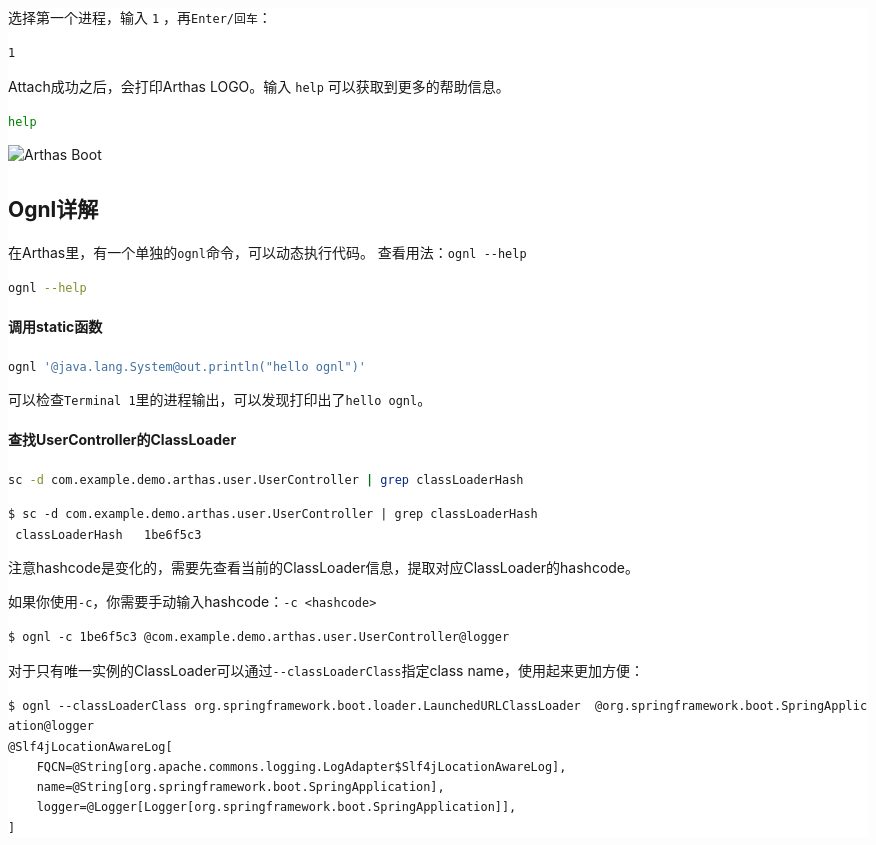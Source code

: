 选择第一个进程，输入 `1` ，再`Enter/回车`：

```bash
1
```

Attach成功之后，会打印Arthas LOGO。输入 `help` 可以获取到更多的帮助信息。

```bash
help
```

![Arthas Boot](O1CN01HzatXZ1RgccrlT90M_!!6000000002141-2-tps-529-244.png)

## Ognl详解

在Arthas里，有一个单独的`ognl`命令，可以动态执行代码。 查看用法：`ognl --help`

```bash
ognl --help
```

#### 调用static函数

```bash
ognl '@java.lang.System@out.println("hello ognl")'
```

可以检查`Terminal 1`里的进程输出，可以发现打印出了`hello ognl`。

#### 查找UserController的ClassLoader

```bash
sc -d com.example.demo.arthas.user.UserController | grep classLoaderHash
```

```console
$ sc -d com.example.demo.arthas.user.UserController | grep classLoaderHash
 classLoaderHash   1be6f5c3
```

注意hashcode是变化的，需要先查看当前的ClassLoader信息，提取对应ClassLoader的hashcode。

如果你使用`-c`，你需要手动输入hashcode：`-c <hashcode>`

```console
$ ognl -c 1be6f5c3 @com.example.demo.arthas.user.UserController@logger
```

对于只有唯一实例的ClassLoader可以通过`--classLoaderClass`指定class name，使用起来更加方便：

```console
$ ognl --classLoaderClass org.springframework.boot.loader.LaunchedURLClassLoader  @org.springframework.boot.SpringApplication@logger
@Slf4jLocationAwareLog[
    FQCN=@String[org.apache.commons.logging.LogAdapter$Slf4jLocationAwareLog],
    name=@String[org.springframework.boot.SpringApplication],
    logger=@Logger[Logger[org.springframework.boot.SpringApplication]],
]
```
